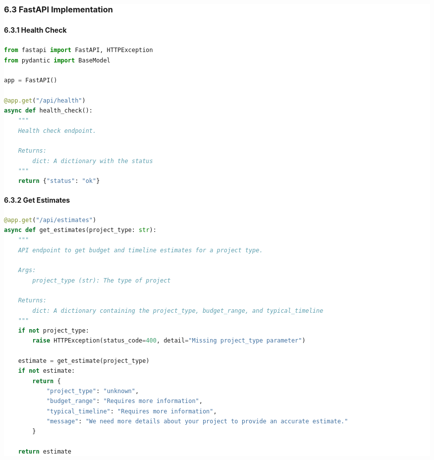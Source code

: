 ```python
```

### 6.3 FastAPI Implementation

#### 6.3.1 Health Check

```python
from fastapi import FastAPI, HTTPException
from pydantic import BaseModel

app = FastAPI()

@app.get("/api/health")
async def health_check():
    """
    Health check endpoint.
    
    Returns:
        dict: A dictionary with the status
    """
    return {"status": "ok"}
```

#### 6.3.2 Get Estimates

```python
@app.get("/api/estimates")
async def get_estimates(project_type: str):
    """
    API endpoint to get budget and timeline estimates for a project type.
    
    Args:
        project_type (str): The type of project
        
    Returns:
        dict: A dictionary containing the project_type, budget_range, and typical_timeline
    """
    if not project_type:
        raise HTTPException(status_code=400, detail="Missing project_type parameter")
    
    estimate = get_estimate(project_type)
    if not estimate:
        return {
            "project_type": "unknown",
            "budget_range": "Requires more information",
            "typical_timeline": "Requires more information",
            "message": "We need more details about your project to provide an accurate estimate."
        }
    
    return estimate
```
